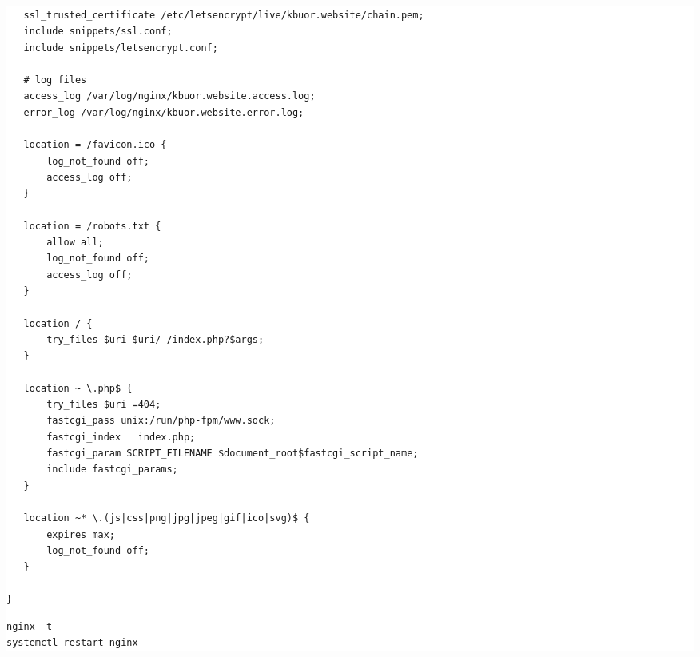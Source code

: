  ```shell
    ssl_trusted_certificate /etc/letsencrypt/live/kbuor.website/chain.pem;
    include snippets/ssl.conf;
    include snippets/letsencrypt.conf;

    # log files
    access_log /var/log/nginx/kbuor.website.access.log;
    error_log /var/log/nginx/kbuor.website.error.log;

    location = /favicon.ico {
        log_not_found off;
        access_log off;
    }

    location = /robots.txt {
        allow all;
        log_not_found off;
        access_log off;
    }

    location / {
        try_files $uri $uri/ /index.php?$args;
    }

    location ~ \.php$ {
        try_files $uri =404;
        fastcgi_pass unix:/run/php-fpm/www.sock;
        fastcgi_index   index.php;
        fastcgi_param SCRIPT_FILENAME $document_root$fastcgi_script_name;
        include fastcgi_params;
    }

    location ~* \.(js|css|png|jpg|jpeg|gif|ico|svg)$ {
        expires max;
        log_not_found off;
    }

}
 ```

 ```shell
 nginx -t
 systemctl restart nginx
```